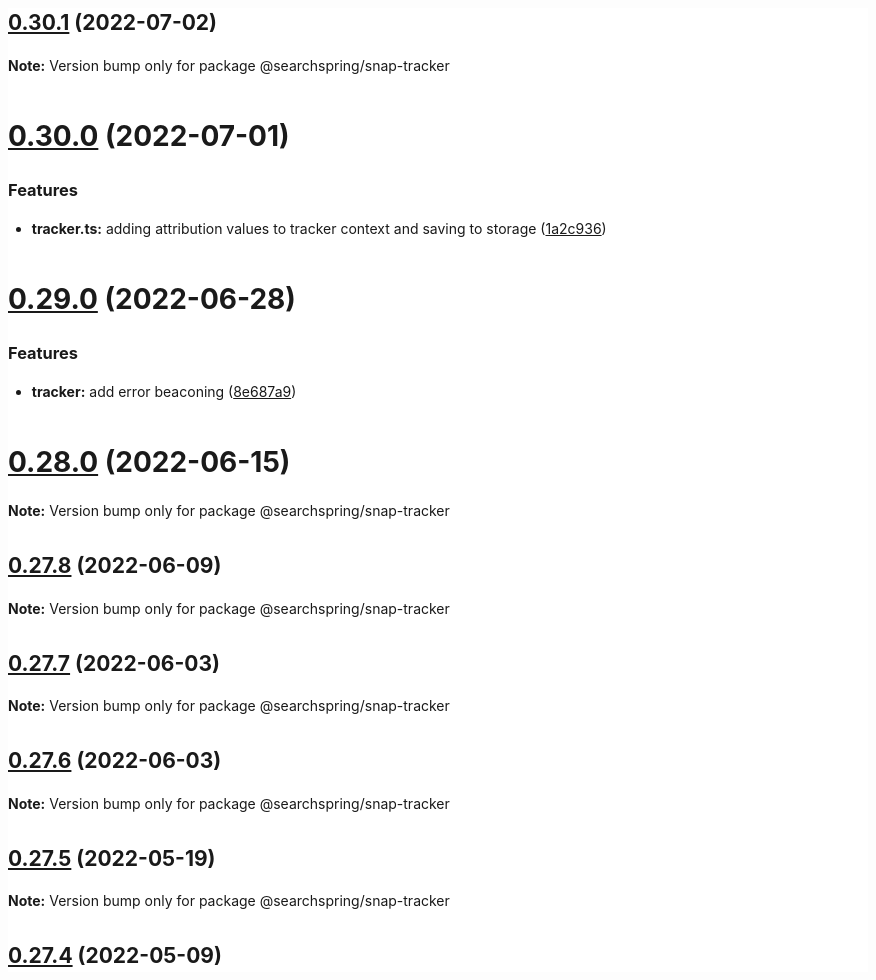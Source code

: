 ## [0.30.1](https://github.com/searchspring/snap/compare/v0.30.0...v0.30.1) (2022-07-02)

**Note:** Version bump only for package @searchspring/snap-tracker

# [0.30.0](https://github.com/searchspring/snap/compare/v0.29.0...v0.30.0) (2022-07-01)

### Features

- **tracker.ts:** adding attribution values to tracker context and saving to storage ([1a2c936](https://github.com/searchspring/snap/commit/1a2c93670a2c00ec3c6039a22b8d8e9316b7bfe5))

# [0.29.0](https://github.com/searchspring/snap/compare/v0.28.0...v0.29.0) (2022-06-28)

### Features

- **tracker:** add error beaconing ([8e687a9](https://github.com/searchspring/snap/commit/8e687a9c5ca16c0f71a55986580ab88190cc9993))

# [0.28.0](https://github.com/searchspring/snap/compare/v0.27.8...v0.28.0) (2022-06-15)

**Note:** Version bump only for package @searchspring/snap-tracker

## [0.27.8](https://github.com/searchspring/snap/compare/v0.27.7...v0.27.8) (2022-06-09)

**Note:** Version bump only for package @searchspring/snap-tracker

## [0.27.7](https://github.com/searchspring/snap/compare/v0.27.6...v0.27.7) (2022-06-03)

**Note:** Version bump only for package @searchspring/snap-tracker

## [0.27.6](https://github.com/searchspring/snap/compare/v0.27.5...v0.27.6) (2022-06-03)

**Note:** Version bump only for package @searchspring/snap-tracker

## [0.27.5](https://github.com/searchspring/snap/compare/v0.27.4...v0.27.5) (2022-05-19)

**Note:** Version bump only for package @searchspring/snap-tracker

## [0.27.4](https://github.com/searchspring/snap/compare/v0.27.3...v0.27.4) (2022-05-09)
